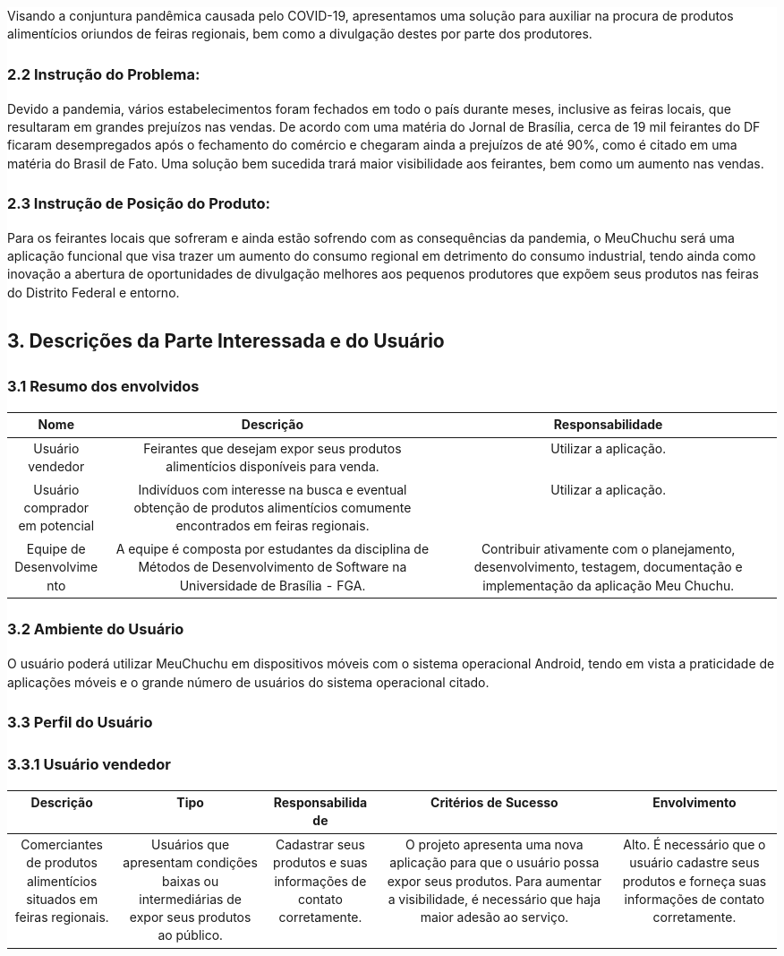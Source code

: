 Visando a conjuntura pandêmica causada pelo COVID-19, apresentamos uma solução para auxiliar na procura de produtos alimentícios oriundos de feiras regionais, bem como a divulgação destes por parte dos produtores. 
 


### 2.2 Instrução do Problema: 

Devido a pandemia, vários estabelecimentos foram fechados em todo o país durante meses, inclusive as feiras locais, que resultaram em grandes prejuízos nas vendas. De acordo com uma matéria do Jornal de Brasília, cerca de 19 mil feirantes do DF ficaram desempregados após o fechamento do comércio e chegaram ainda a prejuízos de até 90%, como é citado em uma matéria do Brasil de Fato. Uma solução bem sucedida trará maior visibilidade aos feirantes, bem como um aumento nas vendas.


### 2.3 Instrução de Posição do Produto:

Para os feirantes locais que sofreram e ainda estão sofrendo com as consequências da pandemia, o MeuChuchu será uma aplicação funcional que visa trazer um aumento do consumo regional em detrimento do consumo industrial, tendo ainda como inovação a abertura de oportunidades de divulgação melhores aos pequenos produtores que expõem seus produtos nas feiras do Distrito Federal e entorno.  


## 3. Descrições da Parte Interessada e do Usuário
### 3.1 Resumo dos envolvidos  

| Nome | Descrição | Responsabilidade |
|:-------------:|:-------------:|:-----:|
Usuário vendedor | Feirantes que desejam expor seus produtos alimentícios disponíveis para venda. | Utilizar a aplicação.
Usuário comprador em potencial | Indivíduos com interesse na busca e eventual obtenção de produtos alimentícios comumente encontrados em feiras regionais. | Utilizar a aplicação.
Equipe de Desenvolvimento | A equipe é composta por estudantes da disciplina de Métodos de Desenvolvimento de Software na Universidade de Brasília - FGA. | Contribuir ativamente com o planejamento, desenvolvimento, testagem, documentação e implementação da aplicação Meu Chuchu. 


### 3.2 Ambiente do Usuário

O usuário poderá utilizar MeuChuchu em dispositivos móveis com o sistema operacional Android, tendo em vista a praticidade de aplicações móveis e o grande número de usuários do sistema operacional citado.

### 3.3 Perfil do Usuário
### 3.3.1 Usuário vendedor

| Descrição | Tipo | Responsabilidade | Critérios de Sucesso | Envolvimento |
|:-------:|:---------:|:------------:|:---------:| :------------:|
Comerciantes de produtos alimentícios situados em feiras regionais. |Usuários que apresentam condições baixas ou intermediárias de expor seus produtos ao público. |Cadastrar seus produtos e suas informações de contato corretamente. | O projeto apresenta uma nova aplicação para que o usuário possa expor seus produtos. Para aumentar a visibilidade, é necessário que haja maior adesão ao serviço. | Alto. É necessário que o usuário cadastre seus produtos e forneça suas informações de contato corretamente.
